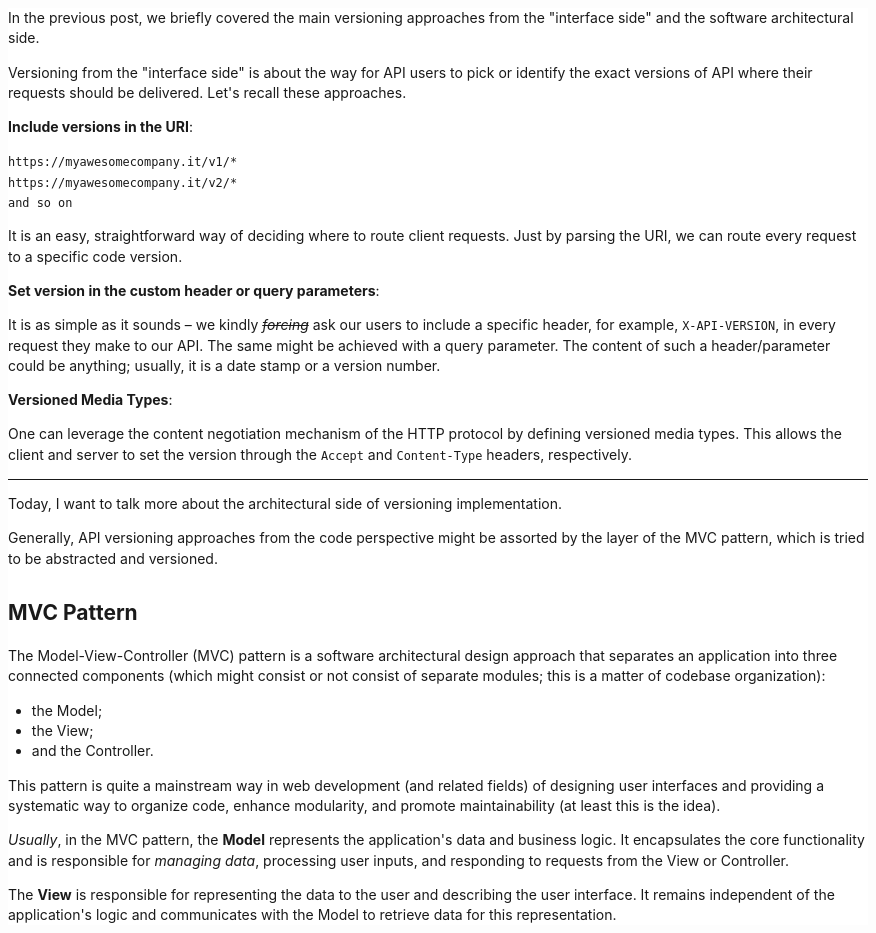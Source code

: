 In the previous post, we briefly covered the main versioning approaches from the "interface side" and the software architectural side.

Versioning from the "interface side" is about the way for API users to pick or identify the exact versions of API where their requests should be delivered. Let's recall these approaches.

**Include versions in the URI**:

```
https://myawesomecompany.it/v1/*
https://myawesomecompany.it/v2/*
and so on
```

It is an easy, straightforward way of deciding where to route client requests. Just by parsing the URI, we can route every request to a specific code version.

**Set version in the custom header or query parameters**:

It is as simple as it sounds – we kindly ~~*forcing*~~ ask our users to include a specific header, for example, `X-API-VERSION`, in every request they make to our API. The same might be achieved with a query parameter. The content of such a header/parameter could be anything; usually, it is a date stamp or a version number.

**Versioned Media Types**:

One can leverage the content negotiation mechanism of the HTTP protocol by defining versioned media types. This allows the client and server to set the version through the `Accept` and `Content-Type` headers, respectively.

---

Today, I want to talk more about the architectural side of versioning implementation.

Generally, API versioning approaches from the code perspective might be assorted by the layer of the MVC pattern, which is tried to be abstracted and versioned.

## MVC Pattern

The Model-View-Controller (MVC) pattern is a software architectural design approach that separates an application into three connected components (which might consist or not consist of separate modules; this is a matter of codebase organization):

- the Model;
- the View;
- and the Controller.

This pattern is quite a mainstream way in web development (and related fields) of designing user interfaces and providing a systematic way to organize code, enhance modularity, and promote maintainability (at least this is the idea).

*Usually*, in the MVC pattern, the **Model** represents the application's data and business logic. It encapsulates the core functionality and is responsible for *managing data*, processing user inputs, and responding to requests from the View or Controller.

The **View** is responsible for representing the data to the user and describing the user interface. It remains independent of the application's logic and communicates with the Model to retrieve data for this representation.
